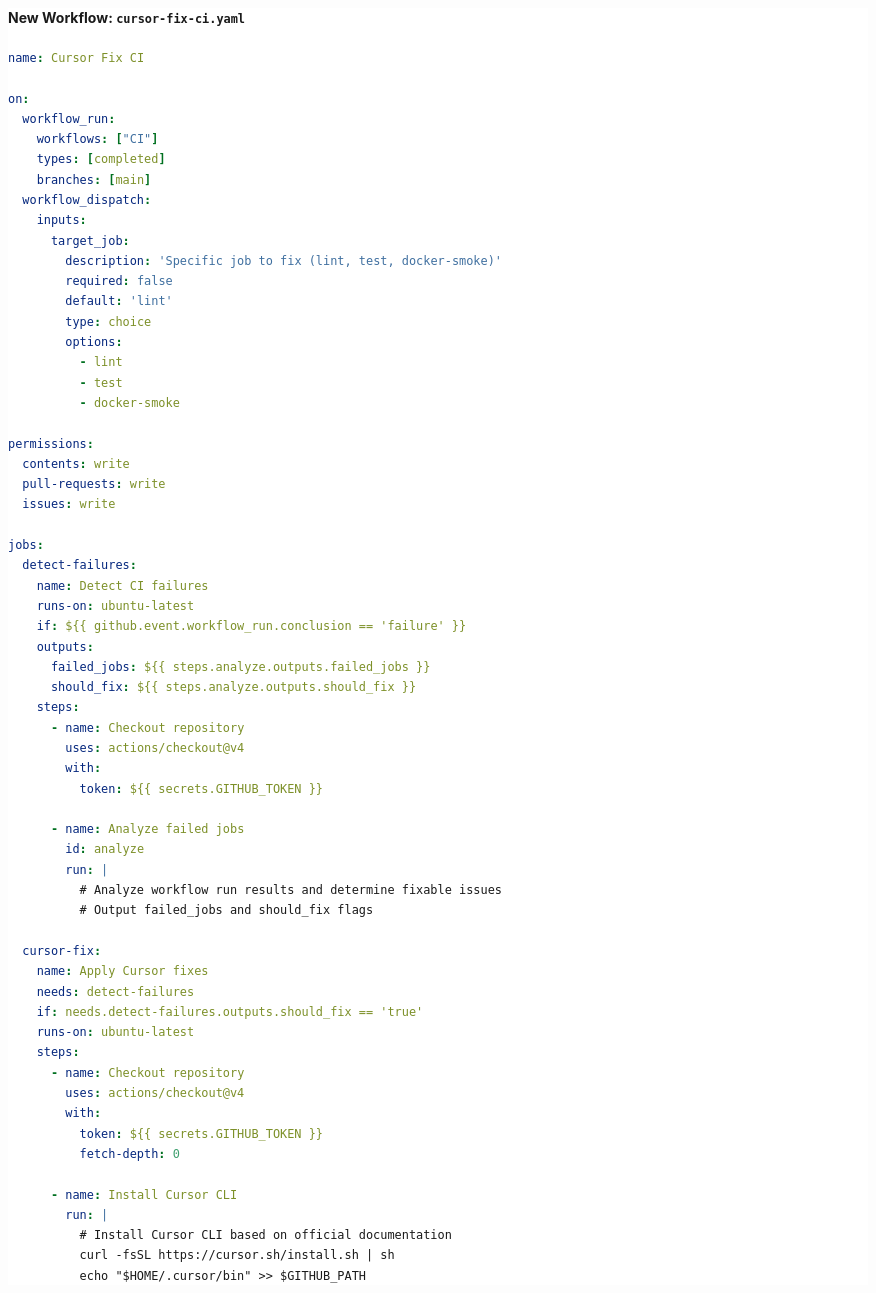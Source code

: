 #### New Workflow: `cursor-fix-ci.yaml`

```yaml
name: Cursor Fix CI

on:
  workflow_run:
    workflows: ["CI"]
    types: [completed]
    branches: [main]
  workflow_dispatch:
    inputs:
      target_job:
        description: 'Specific job to fix (lint, test, docker-smoke)'
        required: false
        default: 'lint'
        type: choice
        options:
          - lint
          - test
          - docker-smoke

permissions:
  contents: write
  pull-requests: write
  issues: write

jobs:
  detect-failures:
    name: Detect CI failures
    runs-on: ubuntu-latest
    if: ${{ github.event.workflow_run.conclusion == 'failure' }}
    outputs:
      failed_jobs: ${{ steps.analyze.outputs.failed_jobs }}
      should_fix: ${{ steps.analyze.outputs.should_fix }}
    steps:
      - name: Checkout repository
        uses: actions/checkout@v4
        with:
          token: ${{ secrets.GITHUB_TOKEN }}
      
      - name: Analyze failed jobs
        id: analyze
        run: |
          # Analyze workflow run results and determine fixable issues
          # Output failed_jobs and should_fix flags

  cursor-fix:
    name: Apply Cursor fixes
    needs: detect-failures
    if: needs.detect-failures.outputs.should_fix == 'true'
    runs-on: ubuntu-latest
    steps:
      - name: Checkout repository
        uses: actions/checkout@v4
        with:
          token: ${{ secrets.GITHUB_TOKEN }}
          fetch-depth: 0
      
      - name: Install Cursor CLI
        run: |
          # Install Cursor CLI based on official documentation
          curl -fsSL https://cursor.sh/install.sh | sh
          echo "$HOME/.cursor/bin" >> $GITHUB_PATH
```